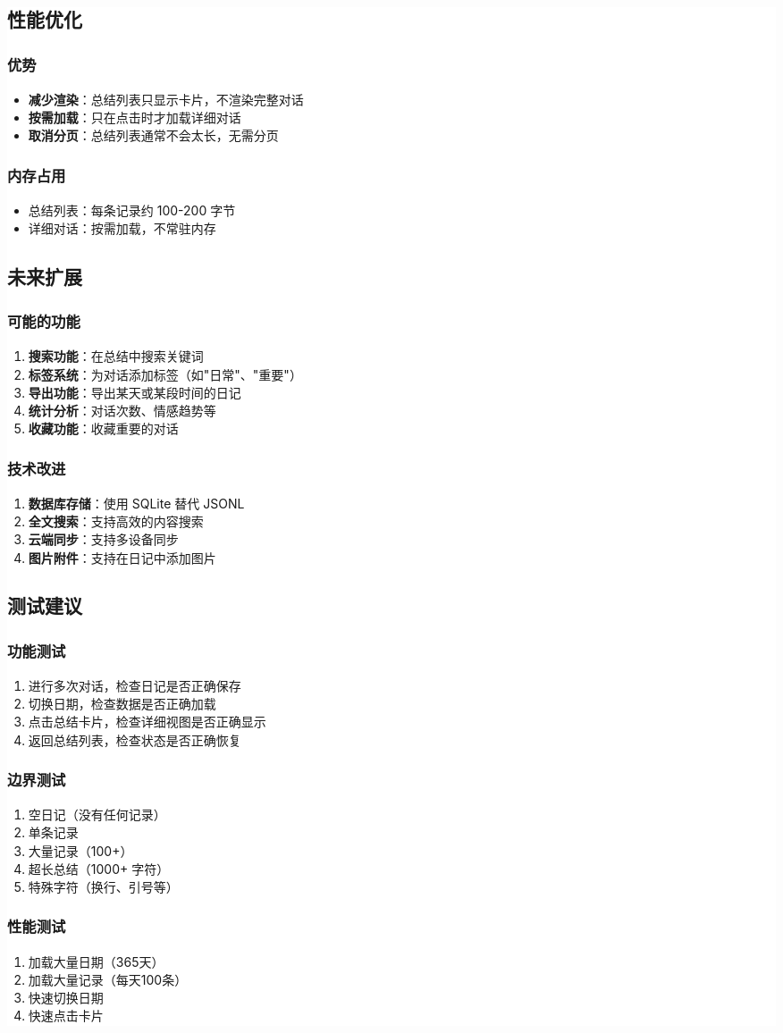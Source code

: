 ## 性能优化

### 优势
- **减少渲染**：总结列表只显示卡片，不渲染完整对话
- **按需加载**：只在点击时才加载详细对话
- **取消分页**：总结列表通常不会太长，无需分页

### 内存占用
- 总结列表：每条记录约 100-200 字节
- 详细对话：按需加载，不常驻内存

## 未来扩展

### 可能的功能
1. **搜索功能**：在总结中搜索关键词
2. **标签系统**：为对话添加标签（如"日常"、"重要"）
3. **导出功能**：导出某天或某段时间的日记
4. **统计分析**：对话次数、情感趋势等
5. **收藏功能**：收藏重要的对话

### 技术改进
1. **数据库存储**：使用 SQLite 替代 JSONL
2. **全文搜索**：支持高效的内容搜索
3. **云端同步**：支持多设备同步
4. **图片附件**：支持在日记中添加图片

## 测试建议

### 功能测试
1. 进行多次对话，检查日记是否正确保存
2. 切换日期，检查数据是否正确加载
3. 点击总结卡片，检查详细视图是否正确显示
4. 返回总结列表，检查状态是否正确恢复

### 边界测试
1. 空日记（没有任何记录）
2. 单条记录
3. 大量记录（100+）
4. 超长总结（1000+ 字符）
5. 特殊字符（换行、引号等）

### 性能测试
1. 加载大量日期（365天）
2. 加载大量记录（每天100条）
3. 快速切换日期
4. 快速点击卡片
